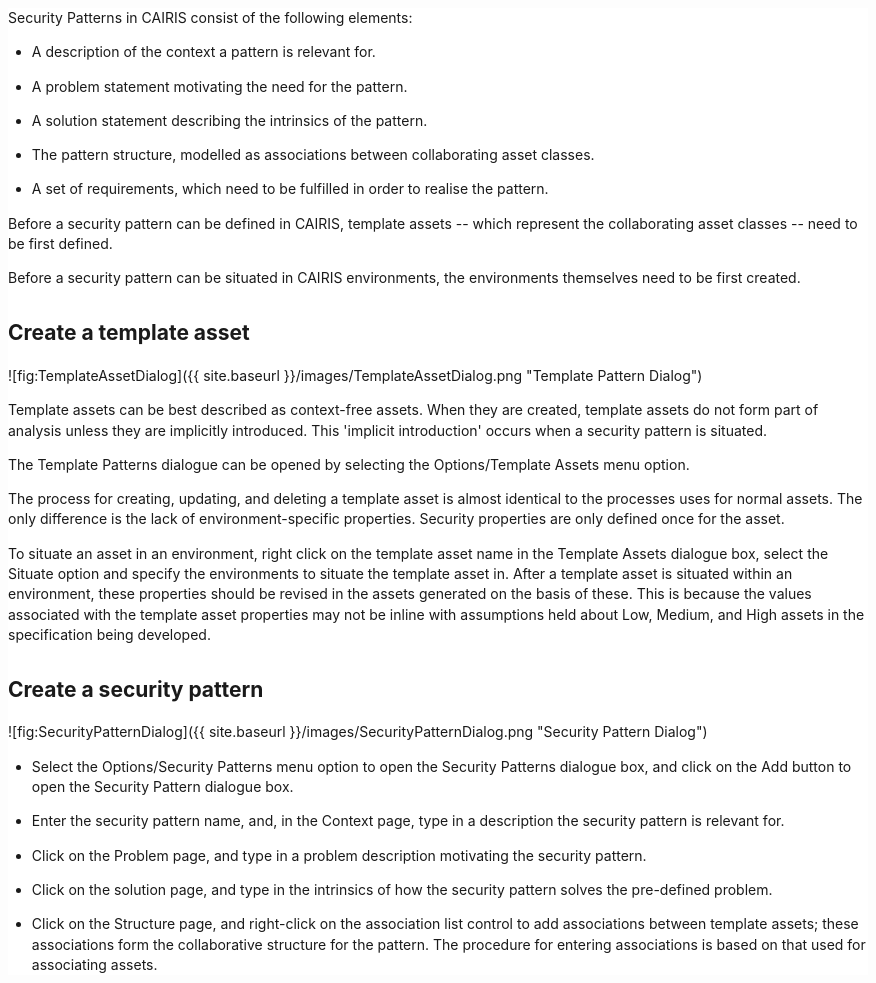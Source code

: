 Security Patterns in CAIRIS consist of the following elements:

* A description of the context a pattern is relevant for.

* A problem statement motivating the need for the pattern.

* A solution statement describing the intrinsics of the pattern.

* The pattern structure, modelled as associations between collaborating asset classes.

* A set of requirements, which need to be fulfilled in order to realise the pattern.

Before a security pattern can be defined in CAIRIS, template assets -- which represent the collaborating asset classes -- need to be first defined.

Before a security pattern can be situated in CAIRIS environments, the environments themselves need to be first created.

## Create a template asset ##

![fig:TemplateAssetDialog]({{ site.baseurl }}/images/TemplateAssetDialog.png "Template Pattern Dialog")

Template assets can be best described as context-free assets.  When they are created, template assets do not form part of analysis unless they are implicitly introduced.  This 'implicit introduction' occurs when a security pattern is situated.

The Template Patterns dialogue can be opened by selecting the Options/Template Assets menu option.

The process for creating, updating, and deleting a template asset is almost identical to the processes uses for normal assets.  The only difference is the lack of environment-specific properties.  Security properties are only defined once for the asset.  

To situate an asset in an environment, right click on the template asset name in the Template Assets dialogue box, select the Situate option and specify the environments to situate the template asset in.  After a template asset is situated within an environment, these properties should be revised in the assets generated on the basis of these.  This is because the values associated with the template asset properties may not be inline with assumptions held about Low, Medium, and High assets in the specification being developed.


## Create a security pattern ##

![fig:SecurityPatternDialog]({{ site.baseurl }}/images/SecurityPatternDialog.png "Security Pattern Dialog")

* Select the Options/Security Patterns menu option to open the Security Patterns dialogue box, and click on the Add button to open the Security Pattern dialogue box.

* Enter the security pattern name, and, in the Context page, type in a description the security pattern is relevant for.

* Click on the Problem page, and type in a problem description motivating the security pattern.

* Click on the solution page, and type in the intrinsics of how the security pattern solves the pre-defined problem.

* Click on the Structure page, and right-click on the association list control to add associations between template assets; these associations form the collaborative structure for the pattern.  The procedure for entering associations is based on that used for associating assets.
